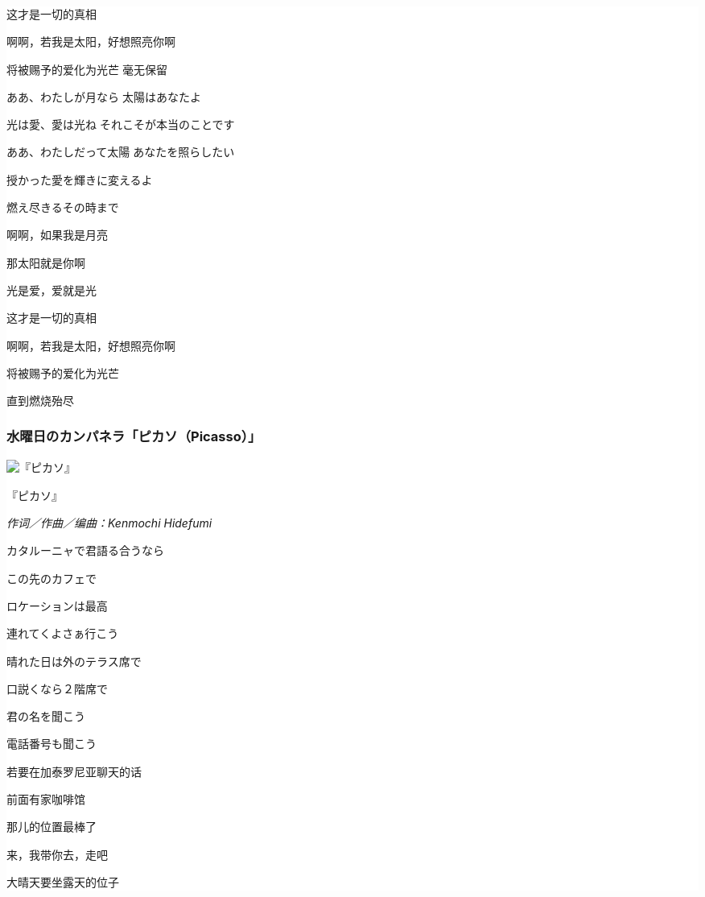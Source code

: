 这才是一切的真相

啊啊，若我是太阳，好想照亮你啊

将被赐予的爱化为光芒 毫无保留

ああ、わたしが月なら 太陽はあなたよ

光は愛、愛は光ね それこそが本当のことです

ああ、わたしだって太陽 あなたを照らしたい

授かった愛を輝きに変えるよ

燃え尽きるその時まで

啊啊，如果我是月亮

那太阳就是你啊

光是爱，爱就是光

这才是一切的真相

啊啊，若我是太阳，好想照亮你啊

将被赐予的爱化为光芒

直到燃烧殆尽



### 水曜日のカンパネラ「ピカソ（Picasso）」

![『ピカソ』](https://wx1.sinaimg.cn/large/e17094f2gy1fj3ll5d4awj20dw0dwtgh.jpg)

『ピカソ』

*作词／作曲／编曲：Kenmochi Hidefumi*

カタルーニャで君語る合うなら

この先のカフェで

ロケーションは最高

連れてくよさぁ行こう

晴れた日は外のテラス席で

口説くなら２階席で

君の名を聞こう

電話番号も聞こう

若要在加泰罗尼亚聊天的话

前面有家咖啡馆

那儿的位置最棒了

来，我带你去，走吧

大晴天要坐露天的位子
